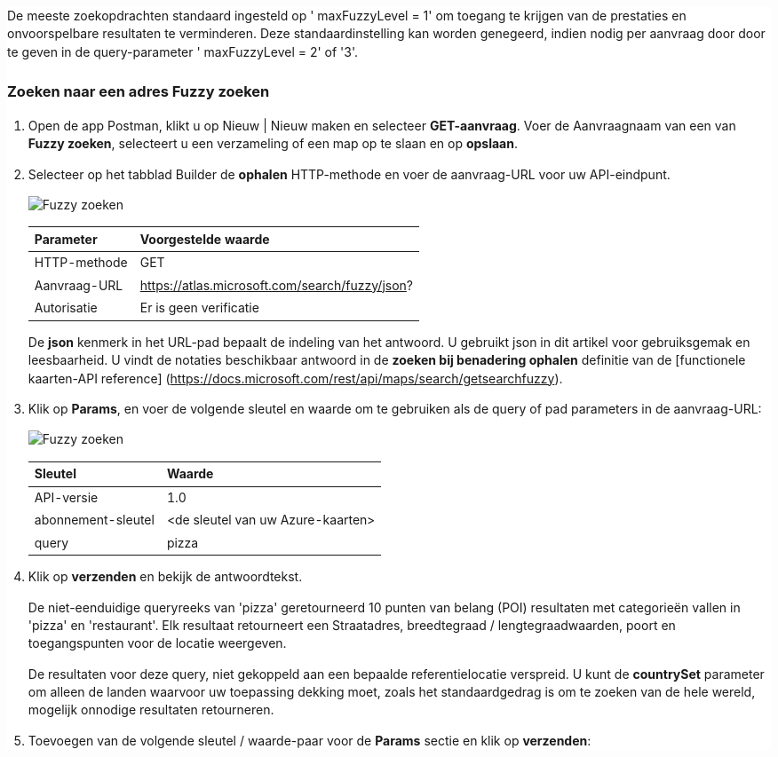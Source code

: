 De meeste zoekopdrachten standaard ingesteld op ' maxFuzzyLevel = 1' om toegang te krijgen van de prestaties en onvoorspelbare resultaten te verminderen. Deze standaardinstelling kan worden genegeerd, indien nodig per aanvraag door door te geven in de query-parameter ' maxFuzzyLevel = 2' of '3'.

### <a name="search-for-an-address-using-fuzzy-search"></a>Zoeken naar een adres Fuzzy zoeken

1. Open de app Postman, klikt u op Nieuw | Nieuw maken en selecteer **GET-aanvraag**. Voer de Aanvraagnaam van een van **Fuzzy zoeken**, selecteert u een verzameling of een map op te slaan en op **opslaan**.

2. Selecteer op het tabblad Builder de **ophalen** HTTP-methode en voer de aanvraag-URL voor uw API-eindpunt.

    ![Fuzzy zoeken ](./media/how-to-search-for-address/fuzzy_search_url.png)

    | Parameter | Voorgestelde waarde |
    |---------------|------------------------------------------------|
    | HTTP-methode | GET |
    | Aanvraag-URL | https://atlas.microsoft.com/search/fuzzy/json? |
    | Autorisatie | Er is geen verificatie |

    De **json** kenmerk in het URL-pad bepaalt de indeling van het antwoord. U gebruikt json in dit artikel voor gebruiksgemak en leesbaarheid. U vindt de notaties beschikbaar antwoord in de **zoeken bij benadering ophalen** definitie van de [functionele kaarten-API reference] (https://docs.microsoft.com/rest/api/maps/search/getsearchfuzzy).

3. Klik op **Params**, en voer de volgende sleutel en waarde om te gebruiken als de query of pad parameters in de aanvraag-URL:

    ![Fuzzy zoeken ](./media/how-to-search-for-address/fuzzy_search_params.png)

    | Sleutel | Waarde |
    |------------------|-------------------------|
    | API-versie | 1.0 |
    | abonnement-sleutel | \<de sleutel van uw Azure-kaarten\> |
    | query | pizza |

4. Klik op **verzenden** en bekijk de antwoordtekst. 

    De niet-eenduidige queryreeks van 'pizza' geretourneerd 10 punten van belang (POI) resultaten met categorieën vallen in 'pizza' en 'restaurant'. Elk resultaat retourneert een Straatadres, breedtegraad / lengtegraadwaarden, poort en toegangspunten voor de locatie weergeven.
    
    De resultaten voor deze query, niet gekoppeld aan een bepaalde referentielocatie verspreid. U kunt de **countrySet** parameter om alleen de landen waarvoor uw toepassing dekking moet, zoals het standaardgedrag is om te zoeken van de hele wereld, mogelijk onnodige resultaten retourneren.

5. Toevoegen van de volgende sleutel / waarde-paar voor de **Params** sectie en klik op **verzenden**:
